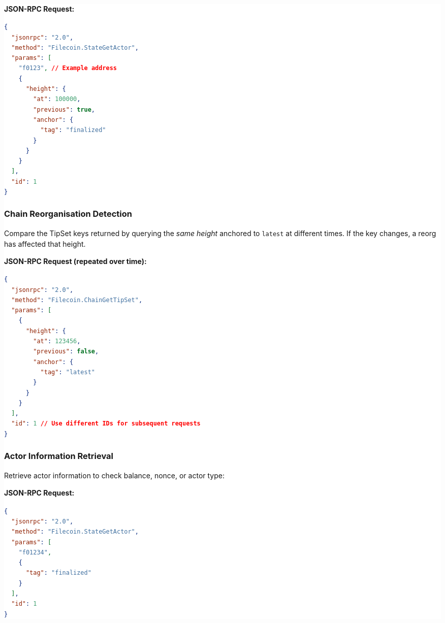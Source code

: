 **JSON-RPC Request:**
```json
{
  "jsonrpc": "2.0",
  "method": "Filecoin.StateGetActor",
  "params": [
    "f0123", // Example address
    {
      "height": {
        "at": 100000,
        "previous": true,
        "anchor": {
          "tag": "finalized"
        }
      }
    }
  ],
  "id": 1
}
```

### Chain Reorganisation Detection

Compare the TipSet keys returned by querying the *same height* anchored to `latest` at different times. If the key changes, a reorg has affected that height.

**JSON-RPC Request (repeated over time):**
```json
{
  "jsonrpc": "2.0",
  "method": "Filecoin.ChainGetTipSet",
  "params": [
    {
      "height": {
        "at": 123456,
        "previous": false,
        "anchor": {
          "tag": "latest"
        }
      }
    }
  ],
  "id": 1 // Use different IDs for subsequent requests
}
```

### Actor Information Retrieval

Retrieve actor information to check balance, nonce, or actor type:

**JSON-RPC Request:**

```json
{
  "jsonrpc": "2.0",
  "method": "Filecoin.StateGetActor",
  "params": [
    "f01234",
    {
      "tag": "finalized"
    }
  ],
  "id": 1
}
```
